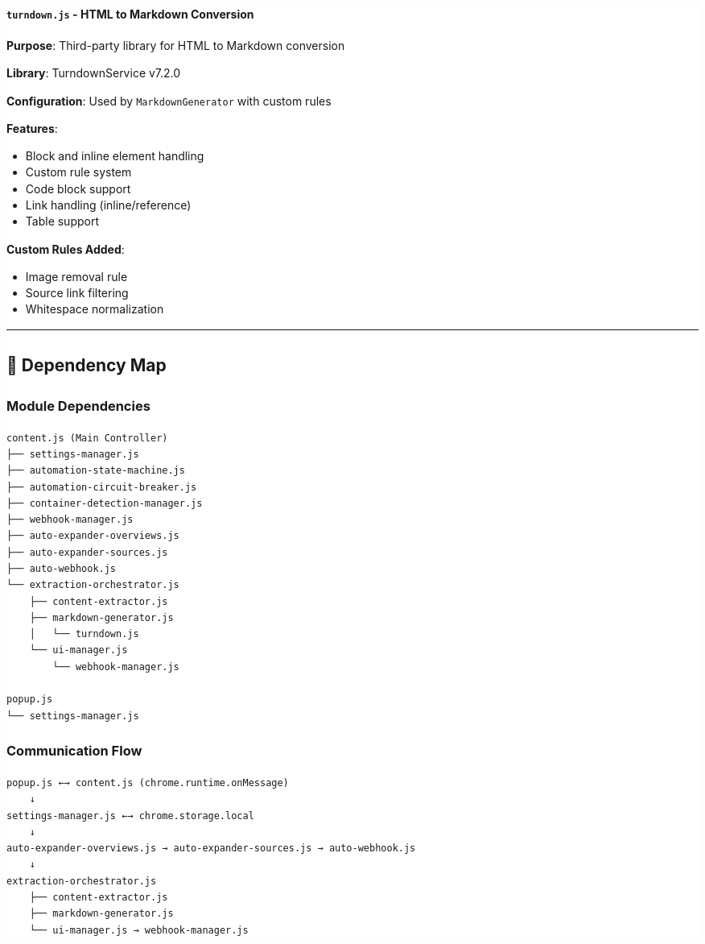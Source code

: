 #### `turndown.js` - HTML to Markdown Conversion

**Purpose**: Third-party library for HTML to Markdown conversion

**Library**: TurndownService v7.2.0

**Configuration**: Used by `MarkdownGenerator` with custom rules

**Features**:
- Block and inline element handling
- Custom rule system
- Code block support
- Link handling (inline/reference)
- Table support

**Custom Rules Added**:
- Image removal rule
- Source link filtering
- Whitespace normalization

---

## 🔗 Dependency Map

### Module Dependencies

```
content.js (Main Controller)
├── settings-manager.js
├── automation-state-machine.js
├── automation-circuit-breaker.js
├── container-detection-manager.js
├── webhook-manager.js
├── auto-expander-overviews.js
├── auto-expander-sources.js
├── auto-webhook.js
└── extraction-orchestrator.js
    ├── content-extractor.js
    ├── markdown-generator.js
    │   └── turndown.js
    └── ui-manager.js
        └── webhook-manager.js

popup.js
└── settings-manager.js
```

### Communication Flow

```
popup.js ←→ content.js (chrome.runtime.onMessage)
    ↓
settings-manager.js ←→ chrome.storage.local
    ↓
auto-expander-overviews.js → auto-expander-sources.js → auto-webhook.js
    ↓
extraction-orchestrator.js
    ├── content-extractor.js
    ├── markdown-generator.js
    └── ui-manager.js → webhook-manager.js
```
